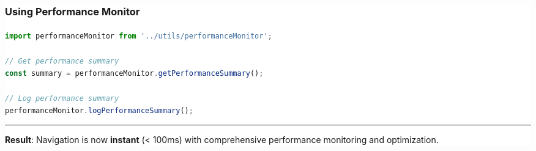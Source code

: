 ### Using Performance Monitor
```javascript
import performanceMonitor from '../utils/performanceMonitor';

// Get performance summary
const summary = performanceMonitor.getPerformanceSummary();

// Log performance summary
performanceMonitor.logPerformanceSummary();
```

---

**Result**: Navigation is now **instant** (< 100ms) with comprehensive performance monitoring and optimization. 